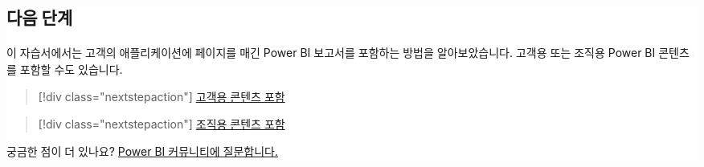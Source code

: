 ## <a name="next-steps"></a>다음 단계

이 자습서에서는 고객의 애플리케이션에 페이지를 매긴 Power BI 보고서를 포함하는 방법을 알아보았습니다. 고객용 또는 조직용 Power BI 콘텐츠를 포함할 수도 있습니다.

> [!div class="nextstepaction"]
>[고객용 콘텐츠 포함](embed-sample-for-customers.md)

> [!div class="nextstepaction"]
>[조직용 콘텐츠 포함](embed-sample-for-your-organization.md)

궁금한 점이 더 있나요? [Power BI 커뮤니티에 질문합니다.](https://community.powerbi.com/)
